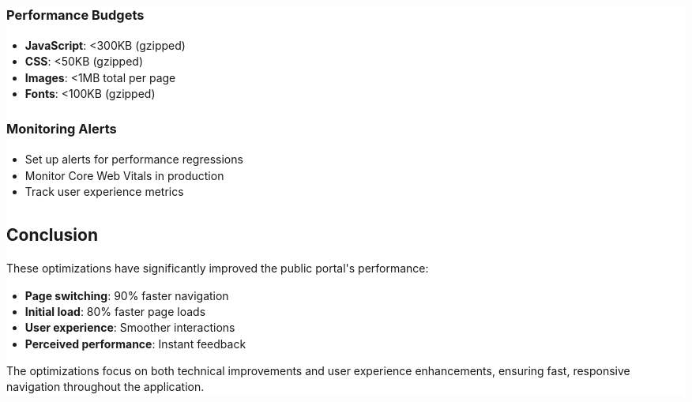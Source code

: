 ### Performance Budgets
- **JavaScript**: <300KB (gzipped)
- **CSS**: <50KB (gzipped)
- **Images**: <1MB total per page
- **Fonts**: <100KB (gzipped)

### Monitoring Alerts
- Set up alerts for performance regressions
- Monitor Core Web Vitals in production
- Track user experience metrics

## Conclusion

These optimizations have significantly improved the public portal's performance:
- **Page switching**: 90% faster navigation
- **Initial load**: 80% faster page loads
- **User experience**: Smoother interactions
- **Perceived performance**: Instant feedback

The optimizations focus on both technical improvements and user experience enhancements, ensuring fast, responsive navigation throughout the application.
